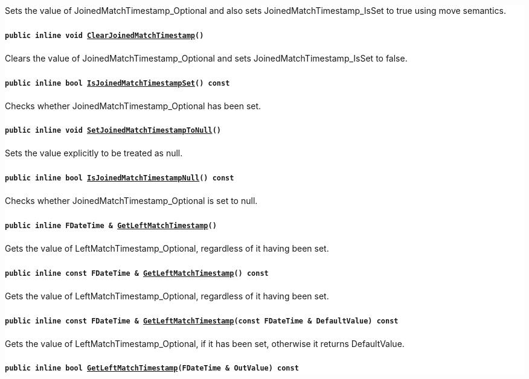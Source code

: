 Sets the value of JoinedMatchTimestamp_Optional and also sets JoinedMatchTimestamp_IsSet to true using move semantics.

#### `public inline void `[`ClearJoinedMatchTimestamp`](#structFRHAPI__MatchPlayerWithMatch_1abae34d5cfc3bff2dd51e229e96a43855)`()` <a id="structFRHAPI__MatchPlayerWithMatch_1abae34d5cfc3bff2dd51e229e96a43855"></a>

Clears the value of JoinedMatchTimestamp_Optional and sets JoinedMatchTimestamp_IsSet to false.

#### `public inline bool `[`IsJoinedMatchTimestampSet`](#structFRHAPI__MatchPlayerWithMatch_1a9c8460824d853ba2c2985aeb645c2923)`() const` <a id="structFRHAPI__MatchPlayerWithMatch_1a9c8460824d853ba2c2985aeb645c2923"></a>

Checks whether JoinedMatchTimestamp_Optional has been set.

#### `public inline void `[`SetJoinedMatchTimestampToNull`](#structFRHAPI__MatchPlayerWithMatch_1aead749e49041dc9826524503db6ae7ca)`()` <a id="structFRHAPI__MatchPlayerWithMatch_1aead749e49041dc9826524503db6ae7ca"></a>

Sets the value explicitly to be treated as null.

#### `public inline bool `[`IsJoinedMatchTimestampNull`](#structFRHAPI__MatchPlayerWithMatch_1aaeeb63db1b8a4911add3e77b4214fd35)`() const` <a id="structFRHAPI__MatchPlayerWithMatch_1aaeeb63db1b8a4911add3e77b4214fd35"></a>

Checks whether JoinedMatchTimestamp_Optional is set to null.

#### `public inline FDateTime & `[`GetLeftMatchTimestamp`](#structFRHAPI__MatchPlayerWithMatch_1a09f5313ad1ecd6085965daaebc79f7f4)`()` <a id="structFRHAPI__MatchPlayerWithMatch_1a09f5313ad1ecd6085965daaebc79f7f4"></a>

Gets the value of LeftMatchTimestamp_Optional, regardless of it having been set.

#### `public inline const FDateTime & `[`GetLeftMatchTimestamp`](#structFRHAPI__MatchPlayerWithMatch_1a1177367a9b74447345a74db785d10795)`() const` <a id="structFRHAPI__MatchPlayerWithMatch_1a1177367a9b74447345a74db785d10795"></a>

Gets the value of LeftMatchTimestamp_Optional, regardless of it having been set.

#### `public inline const FDateTime & `[`GetLeftMatchTimestamp`](#structFRHAPI__MatchPlayerWithMatch_1aec2b75f59f1ed0d729b85675d39c94f9)`(const FDateTime & DefaultValue) const` <a id="structFRHAPI__MatchPlayerWithMatch_1aec2b75f59f1ed0d729b85675d39c94f9"></a>

Gets the value of LeftMatchTimestamp_Optional, if it has been set, otherwise it returns DefaultValue.

#### `public inline bool `[`GetLeftMatchTimestamp`](#structFRHAPI__MatchPlayerWithMatch_1a9e52d9cd8e77028e90510cf9d7dbec39)`(FDateTime & OutValue) const` <a id="structFRHAPI__MatchPlayerWithMatch_1a9e52d9cd8e77028e90510cf9d7dbec39"></a>

